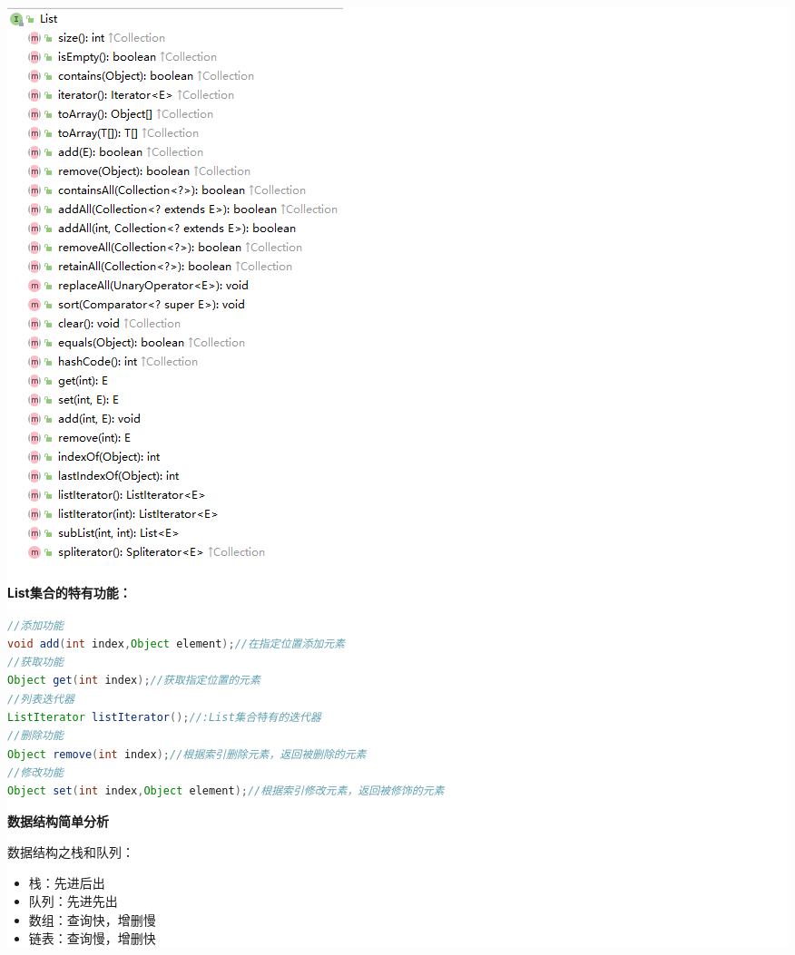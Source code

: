![List_Mehtod](JavaSE-集合/list_method.png)

**List集合的特有功能：**

```java
//添加功能
void add(int index,Object element);//在指定位置添加元素
//获取功能
Object get(int index);//获取指定位置的元素
//列表迭代器
ListIterator listIterator();//:List集合特有的迭代器
//删除功能
Object remove(int index);//根据索引删除元素，返回被删除的元素
//修改功能
Object set(int index,Object element);//根据索引修改元素，返回被修饰的元素
```

**数据结构简单分析**

数据结构之栈和队列：

- 栈：先进后出
- 队列：先进先出
- 数组：查询快，增删慢
- 链表：查询慢，增删快
